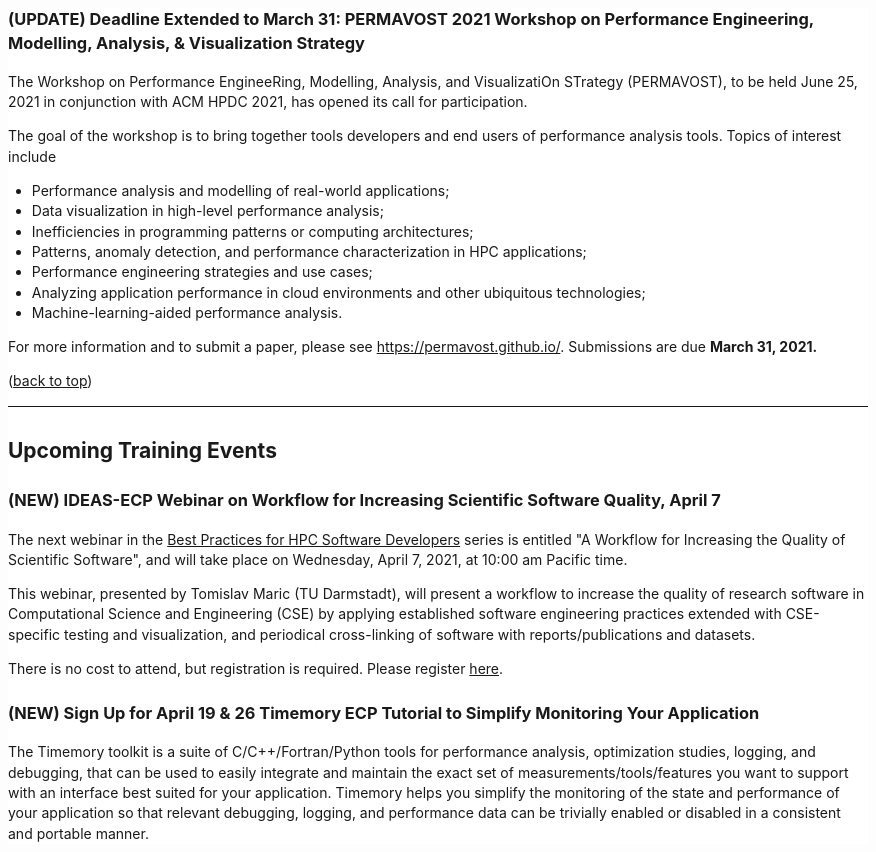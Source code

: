 ### (UPDATE) Deadline Extended to March 31: PERMAVOST 2021 Workshop on Performance Engineering, Modelling, Analysis, & Visualization Strategy <a name="permavost"/></a> 

The Workshop on Performance EngineeRing, Modelling, Analysis, and VisualizatiOn
STrategy (PERMAVOST), to be held June 25, 2021 in conjunction with ACM 
HPDC 2021, has opened its call for participation.

The goal of the workshop is to bring together tools developers and end users of
performance analysis tools. Topics of interest include
- Performance analysis and modelling of real-world applications;
- Data visualization in high-level performance analysis;
- Inefficiencies in programming patterns or computing architectures;
- Patterns, anomaly detection, and performance characterization in HPC applications;
- Performance engineering strategies and use cases;
- Analyzing application performance in cloud environments and other ubiquitous technologies;
- Machine-learning-aided performance analysis.

For more information and to submit a paper, please see 
<https://permavost.github.io/>.
Submissions are due **March 31, 2021.**

([back to top](#top))

---
## Upcoming Training Events  <a name="section5"/></a> ##

### (NEW) IDEAS-ECP Webinar on Workflow for Increasing Scientific Software Quality, April 7 <a name="ecpwebinar"/></a> 

The next webinar in the 
[Best Practices for HPC Software Developers](http://ideas-productivity.org/events/hpc-best-practices-webinars/) 
series is entitled "A Workflow for Increasing the Quality of Scientific 
Software",
and will take place on Wednesday, April 7, 2021, at 10:00 am 
Pacific time.

This webinar, presented by Tomislav Maric (TU Darmstadt), will present a
workflow to increase the quality of research software in Computational Science
and Engineering (CSE) by applying established software engineering practices
extended with CSE-specific testing and visualization, and periodical
cross-linking of software with reports/publications and datasets.

There is no cost to attend, but registration is required. Please register
[here](https://www.exascaleproject.org/event/workflow4scisoft/).


### (NEW) Sign Up for April 19 & 26 Timemory ECP Tutorial to Simplify Monitoring Your Application <a name="timemory"/></a> 

The Timemory toolkit is a suite of C/C++/Fortran/Python tools for performance
analysis, optimization studies, logging, and debugging, that can be used to
easily integrate and maintain the exact set of measurements/tools/features you
want to support with an interface best suited for your application. Timemory 
helps you simplify the monitoring of the state and performance of your
application so that relevant debugging, logging, and performance data can be trivially enabled or disabled in a consistent and portable manner.
